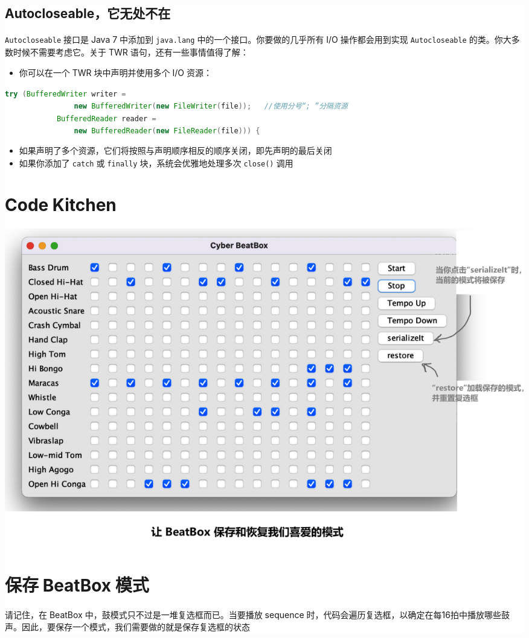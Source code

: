 ## Autocloseable，它无处不在

`Autocloseable` 接口是 Java 7 中添加到 `java.lang` 中的一个接口。你要做的几乎所有 I/O 操作都会用到实现 `Autocloseable` 的类。你大多数时候不需要考虑它。关于 TWR 语句，还有一些事情值得了解：

- 你可以在一个 TWR 块中声明并使用多个 I/O 资源：

```java
try (BufferedWriter writer =
                new BufferedWriter(new FileWriter(file));   //使用分号“; ”分隔资源
            BufferedReader reader =
                new BufferedReader(new FileReader(file))) {
```

- 如果声明了多个资源，它们将按照与声明顺序相反的顺序关闭，即先声明的最后关闭
- 如果你添加了 `catch` 或 `finally` 块，系统会优雅地处理多次 `close()` 调用

# Code Kitchen

![533](./javaimg/533.png)

# 保存 BeatBox 模式

请记住，在 BeatBox 中，鼓模式只不过是一堆复选框而已。当要播放 sequence 时，代码会遍历复选框，以确定在每16拍中播放哪些鼓声。因此，要保存一个模式，我们需要做的就是保存复选框的状态
